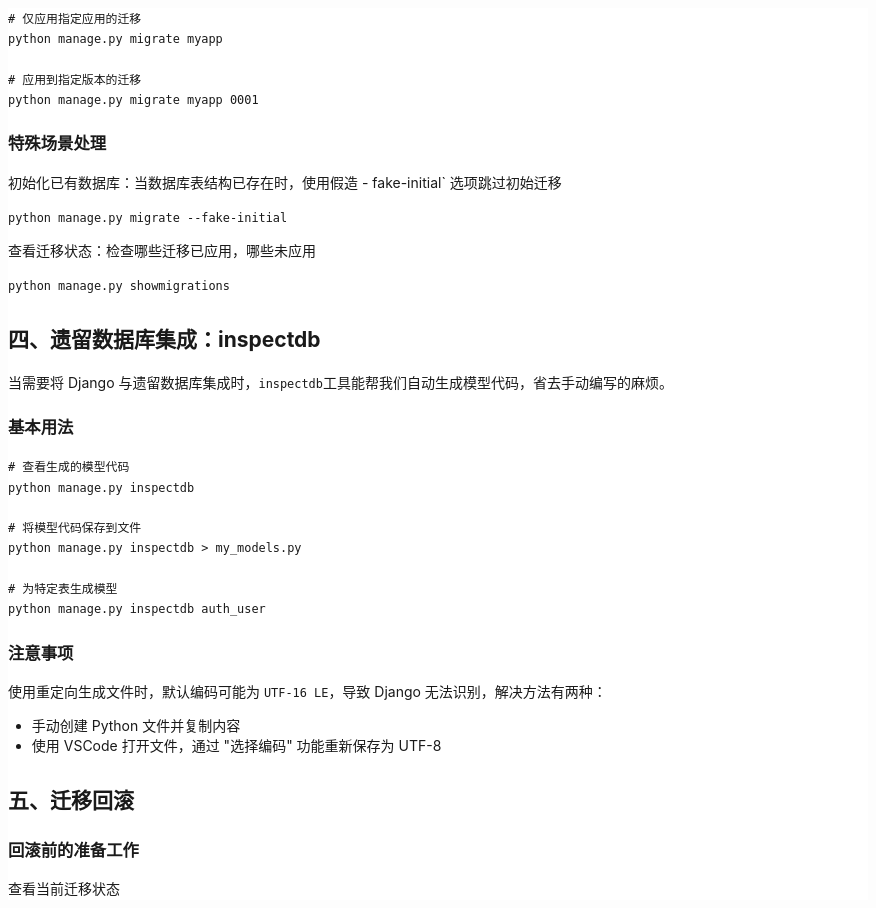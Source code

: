     # 仅应用指定应用的迁移
    python manage.py migrate myapp
    
    # 应用到指定版本的迁移
    python manage.py migrate myapp 0001
    

### 特殊场景处理

初始化已有数据库：当数据库表结构已存在时，使用假造 - fake-initial\` 选项跳过初始迁移

    python manage.py migrate --fake-initial
    

查看迁移状态：检查哪些迁移已应用，哪些未应用

    python manage.py showmigrations
    

四、遗留数据库集成：inspectdb
-------------------

当需要将 Django 与遗留数据库集成时，`inspectdb`工具能帮我们自动生成模型代码，省去手动编写的麻烦。

### 基本用法

    # 查看生成的模型代码
    python manage.py inspectdb
    
    # 将模型代码保存到文件
    python manage.py inspectdb > my_models.py
    
    # 为特定表生成模型
    python manage.py inspectdb auth_user
    

### 注意事项

使用重定向生成文件时，默认编码可能为 `UTF-16 LE`，导致 Django 无法识别，解决方法有两种：

*   手动创建 Python 文件并复制内容
*   使用 VSCode 打开文件，通过 "选择编码" 功能重新保存为 UTF-8

五、迁移回滚
------

### 回滚前的准备工作

查看当前迁移状态
